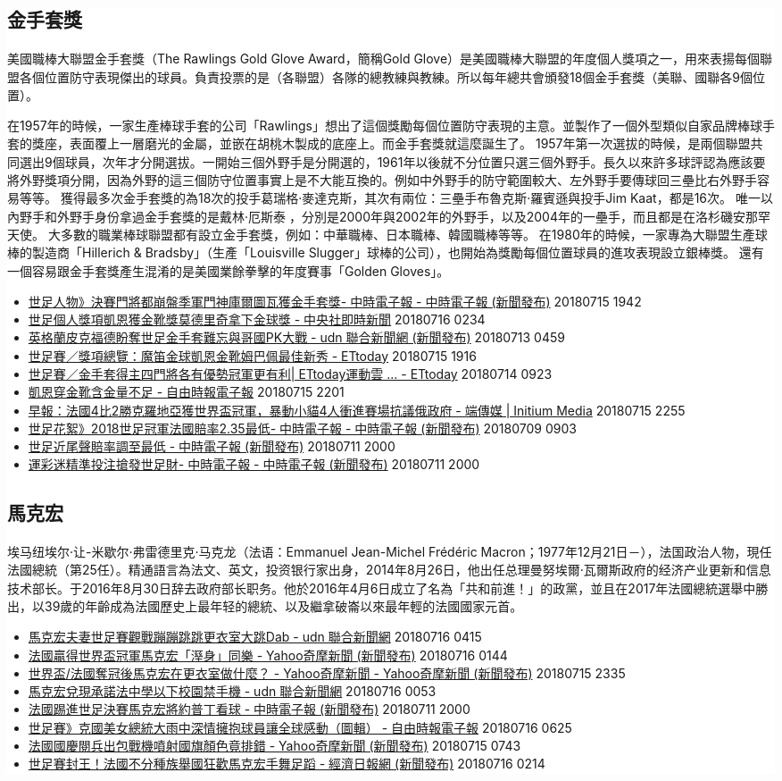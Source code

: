 ## 金手套獎

美國職棒大聯盟金手套獎（The Rawlings Gold Glove Award，簡稱Gold Glove）是美國職棒大聯盟的年度個人獎項之一，用來表揚每個聯盟各個位置防守表現傑出的球員。負責投票的是（各聯盟）各隊的總教練與教練。所以每年總共會頒發18個金手套獎（美聯、國聯各9個位置）。

在1957年的時候，一家生產棒球手套的公司「Rawlings」想出了這個獎勵每個位置防守表現的主意。並製作了一個外型類似自家品牌棒球手套的獎座，表面覆上一層磨光的金屬，並嵌在胡桃木製成的底座上。而金手套獎就這麼誕生了。
1957年第一次選拔的時候，是兩個聯盟共同選出9個球員，次年才分開選拔。一開始三個外野手是分開選的，1961年以後就不分位置只選三個外野手。長久以來許多球評認為應該要將外野獎項分開，因為外野的這三個防守位置事實上是不大能互換的。例如中外野手的防守範圍較大、左外野手要傳球回三壘比右外野手容易等等。
獲得最多次金手套獎的為18次的投手葛瑞格·麥達克斯，其次有兩位：三壘手布魯克斯·羅賓遜與投手Jim Kaat，都是16次。
唯一以內野手和外野手身份拿過金手套獎的是戴林·厄斯泰 ，分別是2000年與2002年的外野手，以及2004年的一壘手，而且都是在洛杉磯安那罕天使。
大多數的職業棒球聯盟都有設立金手套獎，例如：中華職棒、日本職棒、韓國職棒等等。
在1980年的時候，一家專為大聯盟生產球棒的製造商「Hillerich & Bradsby」（生產「Louisville Slugger」球棒的公司），也開始為獎勵每個位置球員的進攻表現設立銀棒獎。
還有一個容易跟金手套獎產生混淆的是美國業餘拳擊的年度賽事「Golden Gloves」。
- [世足人物》決賽門將都崩盤季軍門神庫爾圖瓦獲金手套獎- 中時電子報 - 中時電子報 (新聞發布)](http://www.chinatimes.com/realtimenews/20180716000782-260403 "世足人物》決賽門將都崩盤季軍門神庫爾圖瓦獲金手套獎- 中時電子報 - 中時電子報 (新聞發布)") 20180715 1942
- [世足個人獎項凱恩獲金靴獎莫德里奇拿下金球獎 - 中央社即時新聞](http://www.cna.com.tw/news/firstnews/201807165003-1.aspx "世足個人獎項凱恩獲金靴獎莫德里奇拿下金球獎 - 中央社即時新聞") 20180716 0234
- [英格蘭皮克福德盼奪世足金手套難忘與哥國PK大戰 - udn 聯合新聞網 (新聞發布)](https://udn.com/fifa2018/story/12028/3250574 "英格蘭皮克福德盼奪世足金手套難忘與哥國PK大戰 - udn 聯合新聞網 (新聞發布)") 20180713 0459
- [世足賽／獎項總覽：魔笛金球凱恩金靴姆巴佩最佳新秀 - ETtoday](https://sports.ettoday.net/news/1213551 "世足賽／獎項總覽：魔笛金球凱恩金靴姆巴佩最佳新秀 - ETtoday") 20180715 1916
- [世足賽／金手套得主四門將各有優勢冠軍更有利| ETtoday運動雲 ... - ETtoday](https://sports.ettoday.net/news/1212676 "世足賽／金手套得主四門將各有優勢冠軍更有利| ETtoday運動雲 ... - ETtoday") 20180714 0923
- [凱恩穿金靴含金量不足 - 自由時報電子報](http://news.ltn.com.tw/news/sports/paper/1216981 "凱恩穿金靴含金量不足 - 自由時報電子報") 20180715 2201
- [早報：法國4比2勝克羅地亞獲世界盃冠軍，暴動小貓4人衝進賽場抗議俄政府 - 端傳媒 | Initium Media](https://theinitium.com/article/20180716-morning-brief/ "早報：法國4比2勝克羅地亞獲世界盃冠軍，暴動小貓4人衝進賽場抗議俄政府 - 端傳媒 | Initium Media") 20180715 2255
- [世足花絮》2018世足冠軍法國賠率2.35最低- 中時電子報 - 中時電子報 (新聞發布)](http://www.chinatimes.com/realtimenews/20180709003108-260403 "世足花絮》2018世足冠軍法國賠率2.35最低- 中時電子報 - 中時電子報 (新聞發布)") 20180709 0903
- [世足近尾聲賠率調至最低 - 中時電子報 (新聞發布)](http://www.chinatimes.com/newspapers/20180712000478-260208 "世足近尾聲賠率調至最低 - 中時電子報 (新聞發布)") 20180711 2000
- [運彩迷精準投注搶發世足財- 中時電子報 - 中時電子報 (新聞發布)](http://www.chinatimes.com/newspapers/20180712000476-260208 "運彩迷精準投注搶發世足財- 中時電子報 - 中時電子報 (新聞發布)") 20180711 2000

## 馬克宏

埃马纽埃尔·让-米歇尔·弗雷德里克·马克龙（法语：Emmanuel Jean-Michel Frédéric Macron；1977年12月21日－），法国政治人物，現任法國總統（第25任）。精通語言為法文、英文，投资银行家出身，2014年8月26日，他出任总理曼努埃爾·瓦爾斯政府的经济产业更新和信息技术部长。于2016年8月30日辞去政府部长职务。他於2016年4月6日成立了名為「共和前進！」的政黨，並且在2017年法國總統選舉中勝出，以39歲的年齡成為法國歷史上最年轻的總統、以及繼拿破崙以來最年輕的法國國家元首。
- [馬克宏夫妻世足賽觀戰蹦蹦跳跳更衣室大跳Dab - udn 聯合新聞網](https://udn.com/news/story/6809/3255007 "馬克宏夫妻世足賽觀戰蹦蹦跳跳更衣室大跳Dab - udn 聯合新聞網") 20180716 0415
- [法國贏得世界盃冠軍馬克宏「溼身」同樂 - Yahoo奇摩新聞 (新聞發布)](https://tw.news.yahoo.com/%E6%B3%95%E5%9C%8B%E8%B4%8F%E5%BE%97%E4%B8%96%E7%95%8C%E7%9B%83%E5%86%A0%E8%BB%8D-%E9%A6%AC%E5%85%8B%E5%AE%8F%E3%80%8C%E6%BA%BC%E8%BA%AB%E3%80%8D%E5%90%8C%E6%A8%82-014440687.html "法國贏得世界盃冠軍馬克宏「溼身」同樂 - Yahoo奇摩新聞 (新聞發布)") 20180716 0144
- [世界盃/法國奪冠後馬克宏在更衣室做什麼？ - Yahoo奇摩新聞 - Yahoo奇摩新聞 (新聞發布)](https://tw.news.yahoo.com/%E4%B8%96%E7%95%8C%E7%9B%83-%E6%B3%95%E5%9C%8B%E5%A5%AA%E5%86%A0%E5%BE%8C-%E9%A6%AC%E5%85%8B%E5%AE%8F%E5%9C%A8%E6%9B%B4%E8%A1%A3%E5%AE%A4%E5%81%9A%E4%BB%80%E9%BA%BC-225800944.html "世界盃/法國奪冠後馬克宏在更衣室做什麼？ - Yahoo奇摩新聞 - Yahoo奇摩新聞 (新聞發布)") 20180715 2335
- [馬克宏兌現承諾法中學以下校園禁手機 - udn 聯合新聞網](https://udn.com/news/story/6846/3253386 "馬克宏兌現承諾法中學以下校園禁手機 - udn 聯合新聞網") 20180716 0053
- [法國踢進世足決賽馬克宏將約普丁看球 - 中時電子報 (新聞發布)](http://www.chinatimes.com/newspapers/20180712000258-260203 "法國踢進世足決賽馬克宏將約普丁看球 - 中時電子報 (新聞發布)") 20180711 2000
- [世足賽》克國美女總統大雨中深情擁抱球員讓全球感動（圖輯） - 自由時報電子報](http://sports.ltn.com.tw/news/breakingnews/2489689 "世足賽》克國美女總統大雨中深情擁抱球員讓全球感動（圖輯） - 自由時報電子報") 20180716 0625
- [法國國慶閱兵出包戰機噴射國旗顏色竟排錯 - Yahoo奇摩新聞 (新聞發布)](https://tw.news.yahoo.com/%E6%B3%95%E5%9C%8B%E5%9C%8B%E6%85%B6%E9%96%B1%E5%85%B5%E5%87%BA%E5%8C%85-%E6%88%B0%E6%A9%9F%E5%99%B4%E5%B0%84%E5%9C%8B%E6%97%97%E9%A1%8F%E8%89%B2%E7%AB%9F%E6%8E%92%E9%8C%AF-071952735.html "法國國慶閱兵出包戰機噴射國旗顏色竟排錯 - Yahoo奇摩新聞 (新聞發布)") 20180715 0743
- [世足賽封王！法國不分種族舉國狂歡馬克宏手舞足蹈 - 經濟日報網 (新聞發布)](https://money.udn.com/money/story/5641/3254791 "世足賽封王！法國不分種族舉國狂歡馬克宏手舞足蹈 - 經濟日報網 (新聞發布)") 20180716 0214